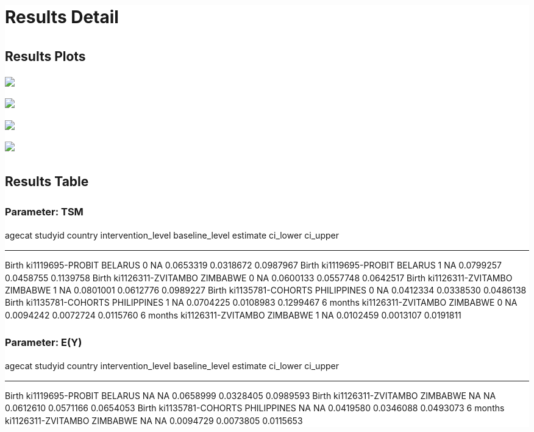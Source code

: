 


# Results Detail

## Results Plots
![](/tmp/34947667-af7b-4f9a-9e6d-6b88401d3604/7a25b000-e923-4e83-8c24-2bea6f298dbb/REPORT_files/figure-html/plot_tsm-1.png)

![](/tmp/34947667-af7b-4f9a-9e6d-6b88401d3604/7a25b000-e923-4e83-8c24-2bea6f298dbb/REPORT_files/figure-html/plot_rr-1.png)



![](/tmp/34947667-af7b-4f9a-9e6d-6b88401d3604/7a25b000-e923-4e83-8c24-2bea6f298dbb/REPORT_files/figure-html/plot_paf-1.png)

![](/tmp/34947667-af7b-4f9a-9e6d-6b88401d3604/7a25b000-e923-4e83-8c24-2bea6f298dbb/REPORT_files/figure-html/plot_par-1.png)

## Results Table

### Parameter: TSM


agecat     studyid              country       intervention_level   baseline_level     estimate    ci_lower    ci_upper
---------  -------------------  ------------  -------------------  ---------------  ----------  ----------  ----------
Birth      ki1119695-PROBIT     BELARUS       0                    NA                0.0653319   0.0318672   0.0987967
Birth      ki1119695-PROBIT     BELARUS       1                    NA                0.0799257   0.0458755   0.1139758
Birth      ki1126311-ZVITAMBO   ZIMBABWE      0                    NA                0.0600133   0.0557748   0.0642517
Birth      ki1126311-ZVITAMBO   ZIMBABWE      1                    NA                0.0801001   0.0612776   0.0989227
Birth      ki1135781-COHORTS    PHILIPPINES   0                    NA                0.0412334   0.0338530   0.0486138
Birth      ki1135781-COHORTS    PHILIPPINES   1                    NA                0.0704225   0.0108983   0.1299467
6 months   ki1126311-ZVITAMBO   ZIMBABWE      0                    NA                0.0094242   0.0072724   0.0115760
6 months   ki1126311-ZVITAMBO   ZIMBABWE      1                    NA                0.0102459   0.0013107   0.0191811


### Parameter: E(Y)


agecat     studyid              country       intervention_level   baseline_level     estimate    ci_lower    ci_upper
---------  -------------------  ------------  -------------------  ---------------  ----------  ----------  ----------
Birth      ki1119695-PROBIT     BELARUS       NA                   NA                0.0658999   0.0328405   0.0989593
Birth      ki1126311-ZVITAMBO   ZIMBABWE      NA                   NA                0.0612610   0.0571166   0.0654053
Birth      ki1135781-COHORTS    PHILIPPINES   NA                   NA                0.0419580   0.0346088   0.0493073
6 months   ki1126311-ZVITAMBO   ZIMBABWE      NA                   NA                0.0094729   0.0073805   0.0115653
